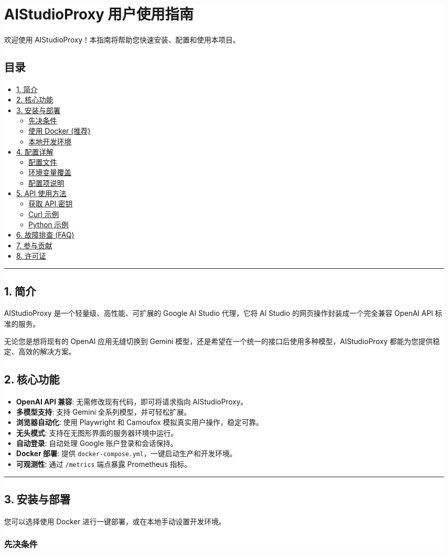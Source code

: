 # AIStudioProxy 用户使用指南

欢迎使用 AIStudioProxy！本指南将帮助您快速安装、配置和使用本项目。

## 目录

- [1. 简介](#1-简介)
- [2. 核心功能](#2-核心功能)
- [3. 安装与部署](#3-安装与部署)
  - [先决条件](#先决条件)
  - [使用 Docker (推荐)](#使用-docker-推荐)
  - [本地开发环境](#本地开发环境)
- [4. 配置详解](#4-配置详解)
  - [配置文件](#配置文件)
  - [环境变量覆盖](#环境变量覆盖)
  - [配置项说明](#配置项说明)
- [5. API 使用方法](#5-api-使用方法)
  - [获取 API 密钥](#获取-api-密钥)
  - [Curl 示例](#curl-示例)
  - [Python 示例](#python-示例)
- [6. 故障排查 (FAQ)](#6-故障排查-faq)
- [7. 参与贡献](#7-参与贡献)
- [8. 许可证](#8-许可证)

---

## 1. 简介

AIStudioProxy 是一个轻量级、高性能、可扩展的 Google AI Studio 代理，它将 AI Studio 的网页操作封装成一个完全兼容 OpenAI API 标准的服务。

无论您是想将现有的 OpenAI 应用无缝切换到 Gemini 模型，还是希望在一个统一的接口后使用多种模型，AIStudioProxy 都能为您提供稳定、高效的解决方案。

## 2. 核心功能

- **OpenAI API 兼容**: 无需修改现有代码，即可将请求指向 AIStudioProxy。
- **多模型支持**: 支持 Gemini 全系列模型，并可轻松扩展。
- **浏览器自动化**: 使用 Playwright 和 Camoufox 模拟真实用户操作，稳定可靠。
- **无头模式**: 支持在无图形界面的服务器环境中运行。
- **自动登录**: 自动处理 Google 账户登录和会话保持。
- **Docker 部署**: 提供 `docker-compose.yml`，一键启动生产和开发环境。
- **可观测性**: 通过 `/metrics` 端点暴露 Prometheus 指标。

---

## 3. 安装与部署

您可以选择使用 Docker 进行一键部署，或在本地手动设置开发环境。

### 先决条件
